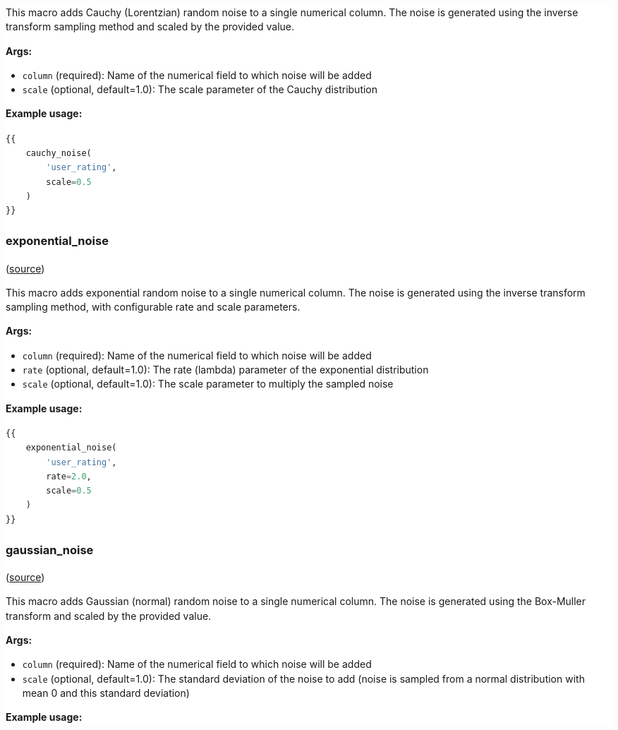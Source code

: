 This macro adds Cauchy (Lorentzian) random noise to a single numerical column. The noise is generated using the inverse transform sampling method and scaled by the provided value.

**Args:**

- `column` (required): Name of the numerical field to which noise will be added
- `scale` (optional, default=1.0): The scale parameter of the Cauchy distribution

**Example usage:**

```sql
{{
    cauchy_noise(
        'user_rating',
        scale=0.5
    )
}}
```
### exponential_noise

([source](macros/exponential_noise.sql))

This macro adds exponential random noise to a single numerical column. The noise is generated using the inverse transform sampling method, with configurable rate and scale parameters.

**Args:**

- `column` (required): Name of the numerical field to which noise will be added
- `rate` (optional, default=1.0): The rate (lambda) parameter of the exponential distribution
- `scale` (optional, default=1.0): The scale parameter to multiply the sampled noise

**Example usage:**

```sql
{{
    exponential_noise(
        'user_rating',
        rate=2.0,
        scale=0.5
    )
}}
```

### gaussian_noise

([source](macros/gaussian_noise.sql))

This macro adds Gaussian (normal) random noise to a single numerical column. The noise is generated using the Box-Muller transform and scaled by the provided value.

**Args:**

- `column` (required): Name of the numerical field to which noise will be added
- `scale` (optional, default=1.0): The standard deviation of the noise to add (noise is sampled from a normal distribution with mean 0 and this standard deviation)

**Example usage:**
